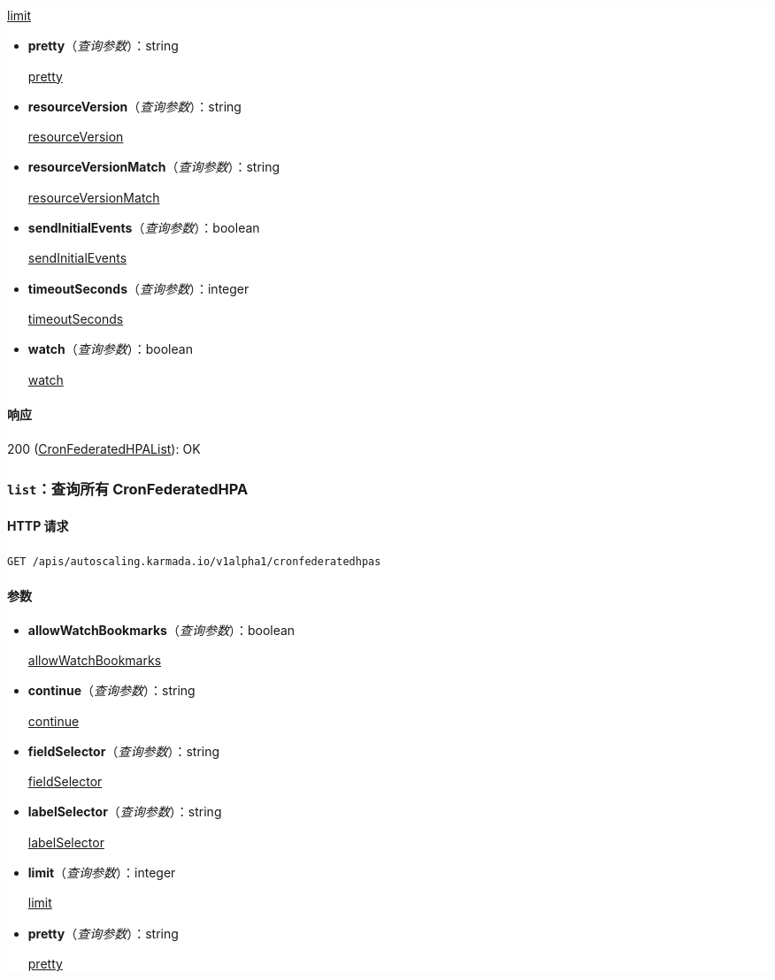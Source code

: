   [limit](../common-parameter/common-parameters#limit)

- **pretty**（*查询参数*）：string

  [pretty](../common-parameter/common-parameters#pretty)

- **resourceVersion**（*查询参数*）：string

  [resourceVersion](../common-parameter/common-parameters#resourceversion)

- **resourceVersionMatch**（*查询参数*）：string

  [resourceVersionMatch](../common-parameter/common-parameters#resourceversionmatch)

- **sendInitialEvents**（*查询参数*）：boolean

  [sendInitialEvents](../common-parameter/common-parameters#sendinitialevents)

- **timeoutSeconds**（*查询参数*）：integer

  [timeoutSeconds](../common-parameter/common-parameters#timeoutseconds)

- **watch**（*查询参数*）：boolean

  [watch](../common-parameter/common-parameters#watch)

#### 响应

200 ([CronFederatedHPAList](../auto-scaling-resources/cron-federated-hpa-v1alpha1#cronfederatedhpalist)): OK

### `list`：查询所有 CronFederatedHPA

#### HTTP 请求

`GET /apis/autoscaling.karmada.io/v1alpha1/cronfederatedhpas`

#### 参数

- **allowWatchBookmarks**（*查询参数*）：boolean

  [allowWatchBookmarks](../common-parameter/common-parameters#allowwatchbookmarks)

- **continue**（*查询参数*）：string

  [continue](../common-parameter/common-parameters#continue)

- **fieldSelector**（*查询参数*）：string

  [fieldSelector](../common-parameter/common-parameters#fieldselector)

- **labelSelector**（*查询参数*）：string

  [labelSelector](../common-parameter/common-parameters#labelselector)

- **limit**（*查询参数*）：integer

  [limit](../common-parameter/common-parameters#limit)

- **pretty**（*查询参数*）：string

  [pretty](../common-parameter/common-parameters#pretty)
